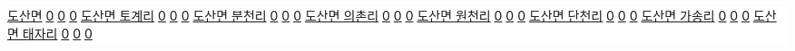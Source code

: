 
  <tr class="item">
    <td><a href="경상북도안동시도산면">도산면</a></td>
    <td><a href="경상북도안동시도산면">0</a></td>
    <td><a href="경상북도안동시도산면">0</a></td>
    <td><a href="경상북도안동시도산면">0</a></td>
  </tr>
    

  <tr class="item">
    <td><a href="경상북도안동시도산면토계리">도산면 토계리</a></td>
    <td><a href="경상북도안동시도산면토계리">0</a></td>
    <td><a href="경상북도안동시도산면토계리">0</a></td>
    <td><a href="경상북도안동시도산면토계리">0</a></td>
  </tr>
    

  <tr class="item">
    <td><a href="경상북도안동시도산면분천리">도산면 분천리</a></td>
    <td><a href="경상북도안동시도산면분천리">0</a></td>
    <td><a href="경상북도안동시도산면분천리">0</a></td>
    <td><a href="경상북도안동시도산면분천리">0</a></td>
  </tr>
    

  <tr class="item">
    <td><a href="경상북도안동시도산면의촌리">도산면 의촌리</a></td>
    <td><a href="경상북도안동시도산면의촌리">0</a></td>
    <td><a href="경상북도안동시도산면의촌리">0</a></td>
    <td><a href="경상북도안동시도산면의촌리">0</a></td>
  </tr>
    

  <tr class="item">
    <td><a href="경상북도안동시도산면원천리">도산면 원천리</a></td>
    <td><a href="경상북도안동시도산면원천리">0</a></td>
    <td><a href="경상북도안동시도산면원천리">0</a></td>
    <td><a href="경상북도안동시도산면원천리">0</a></td>
  </tr>
    

  <tr class="item">
    <td><a href="경상북도안동시도산면단천리">도산면 단천리</a></td>
    <td><a href="경상북도안동시도산면단천리">0</a></td>
    <td><a href="경상북도안동시도산면단천리">0</a></td>
    <td><a href="경상북도안동시도산면단천리">0</a></td>
  </tr>
    

  <tr class="item">
    <td><a href="경상북도안동시도산면가송리">도산면 가송리</a></td>
    <td><a href="경상북도안동시도산면가송리">0</a></td>
    <td><a href="경상북도안동시도산면가송리">0</a></td>
    <td><a href="경상북도안동시도산면가송리">0</a></td>
  </tr>
    

  <tr class="item">
    <td><a href="경상북도안동시도산면태자리">도산면 태자리</a></td>
    <td><a href="경상북도안동시도산면태자리">0</a></td>
    <td><a href="경상북도안동시도산면태자리">0</a></td>
    <td><a href="경상북도안동시도산면태자리">0</a></td>
  </tr>
    